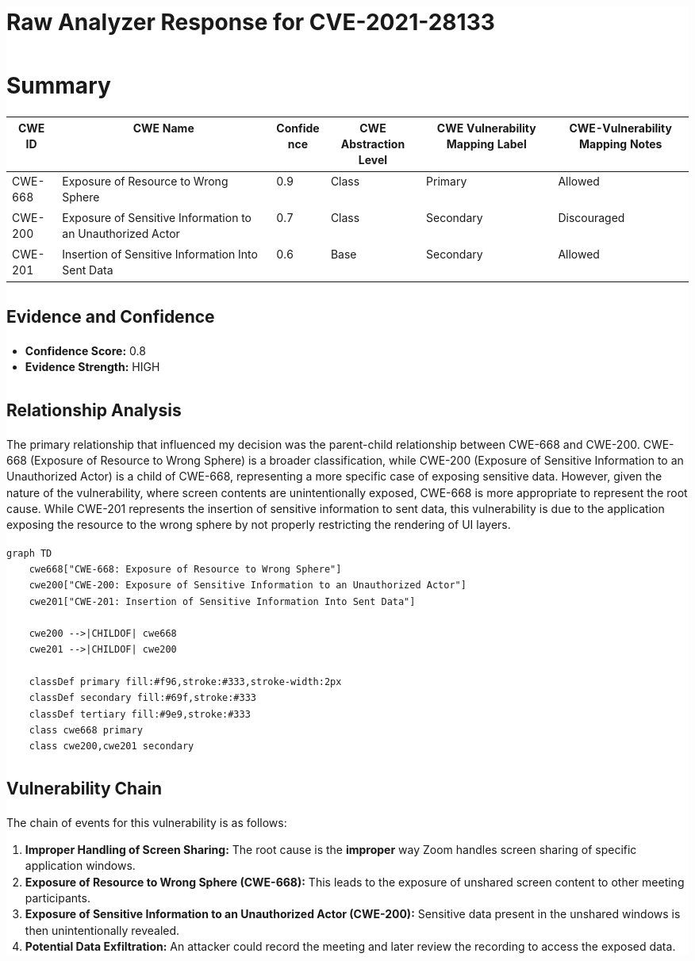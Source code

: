 # Raw Analyzer Response for CVE-2021-28133

# Summary
| CWE ID | CWE Name | Confidence | CWE Abstraction Level | CWE Vulnerability Mapping Label | CWE-Vulnerability Mapping Notes |
|---|---|---|---|---|---|
| CWE-668 | Exposure of Resource to Wrong Sphere | 0.9 | Class | Primary | Allowed |
| CWE-200 | Exposure of Sensitive Information to an Unauthorized Actor | 0.7 | Class | Secondary | Discouraged |
| CWE-201 | Insertion of Sensitive Information Into Sent Data | 0.6 | Base | Secondary | Allowed |

## Evidence and Confidence

*   **Confidence Score:** 0.8
*   **Evidence Strength:** HIGH

## Relationship Analysis
The primary relationship that influenced my decision was the parent-child relationship between CWE-668 and CWE-200. CWE-668 (Exposure of Resource to Wrong Sphere) is a broader classification, while CWE-200 (Exposure of Sensitive Information to an Unauthorized Actor) is a child of CWE-668, representing a more specific case of exposing sensitive data. However, given the nature of the vulnerability, where screen contents are unintentionally exposed, CWE-668 is more appropriate to represent the root cause. While CWE-201 represents the insertion of sensitive information to sent data, this vulnerability is due to the application exposing the resource to the wrong sphere by not properly restricting the rendering of UI layers.

```mermaid
graph TD
    cwe668["CWE-668: Exposure of Resource to Wrong Sphere"]
    cwe200["CWE-200: Exposure of Sensitive Information to an Unauthorized Actor"]
    cwe201["CWE-201: Insertion of Sensitive Information Into Sent Data"]
    
    cwe200 -->|CHILDOF| cwe668
    cwe201 -->|CHILDOF| cwe200

    classDef primary fill:#f96,stroke:#333,stroke-width:2px
    classDef secondary fill:#69f,stroke:#333
    classDef tertiary fill:#9e9,stroke:#333
    class cwe668 primary
    class cwe200,cwe201 secondary
```

## Vulnerability Chain
The chain of events for this vulnerability is as follows:
1.  **Improper Handling of Screen Sharing:** The root cause is the **improper** way Zoom handles screen sharing of specific application windows.
2.  **Exposure of Resource to Wrong Sphere (CWE-668):** This leads to the exposure of unshared screen content to other meeting participants.
3.  **Exposure of Sensitive Information to an Unauthorized Actor (CWE-200):** Sensitive data present in the unshared windows is then unintentionally revealed.
4.  **Potential Data Exfiltration:** An attacker could record the meeting and later review the recording to access the exposed data.
